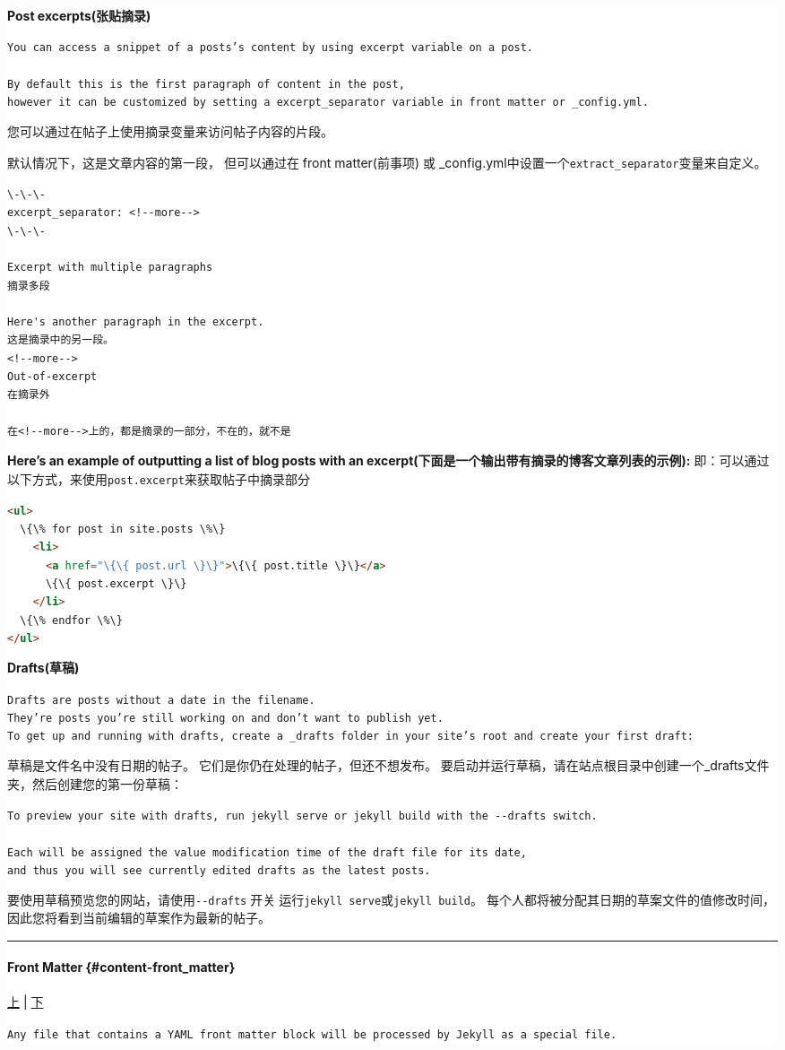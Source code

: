 **Post excerpts(张贴摘录)**
```txt
You can access a snippet of a posts’s content by using excerpt variable on a post. 

By default this is the first paragraph of content in the post, 
however it can be customized by setting a excerpt_separator variable in front matter or _config.yml.
```
您可以通过在帖子上使用摘录变量来访问帖子内容的片段。

默认情况下，这是文章内容的第一段，
但可以通过在 front matter(前事项) 或 _config.yml中设置一个`extract_separator`变量来自定义。
```liquid
\-\-\-
excerpt_separator: <!--more-->
\-\-\-

Excerpt with multiple paragraphs
摘录多段

Here's another paragraph in the excerpt.
这是摘录中的另一段。
<!--more-->
Out-of-excerpt
在摘录外

在<!--more-->上的，都是摘录的一部分，不在的，就不是
```
**Here’s an example of outputting a list of blog posts with an excerpt(下面是一个输出带有摘录的博客文章列表的示例):**
即：可以通过以下方式，来使用`post.excerpt`来获取帖子中摘录部分

```html
<ul>
  \{\% for post in site.posts \%\}
    <li>
      <a href="\{\{ post.url \}\}">\{\{ post.title \}\}</a>
      \{\{ post.excerpt \}\}
    </li>
  \{\% endfor \%\}
</ul>
```

**Drafts(草稿)**
```txt
Drafts are posts without a date in the filename. 
They’re posts you’re still working on and don’t want to publish yet. 
To get up and running with drafts, create a _drafts folder in your site’s root and create your first draft:
```
草稿是文件名中没有日期的帖子。
它们是你仍在处理的帖子，但还不想发布。
要启动并运行草稿，请在站点根目录中创建一个_drafts文件夹，然后创建您的第一份草稿：

```txt
To preview your site with drafts, run jekyll serve or jekyll build with the --drafts switch.

Each will be assigned the value modification time of the draft file for its date, 
and thus you will see currently edited drafts as the latest posts.
```
要使用草稿预览您的网站，请使用`--drafts` 开关 运行`jekyll serve`或`jekyll build`。
每个人都将被分配其日期的草案文件的值修改时间，因此您将看到当前编辑的草案作为最新的帖子。
***
#### Front Matter {#content-front_matter} 
[上](#content-posts) | [下](#content-collections)
```txt
Any file that contains a YAML front matter block will be processed by Jekyll as a special file. 

```